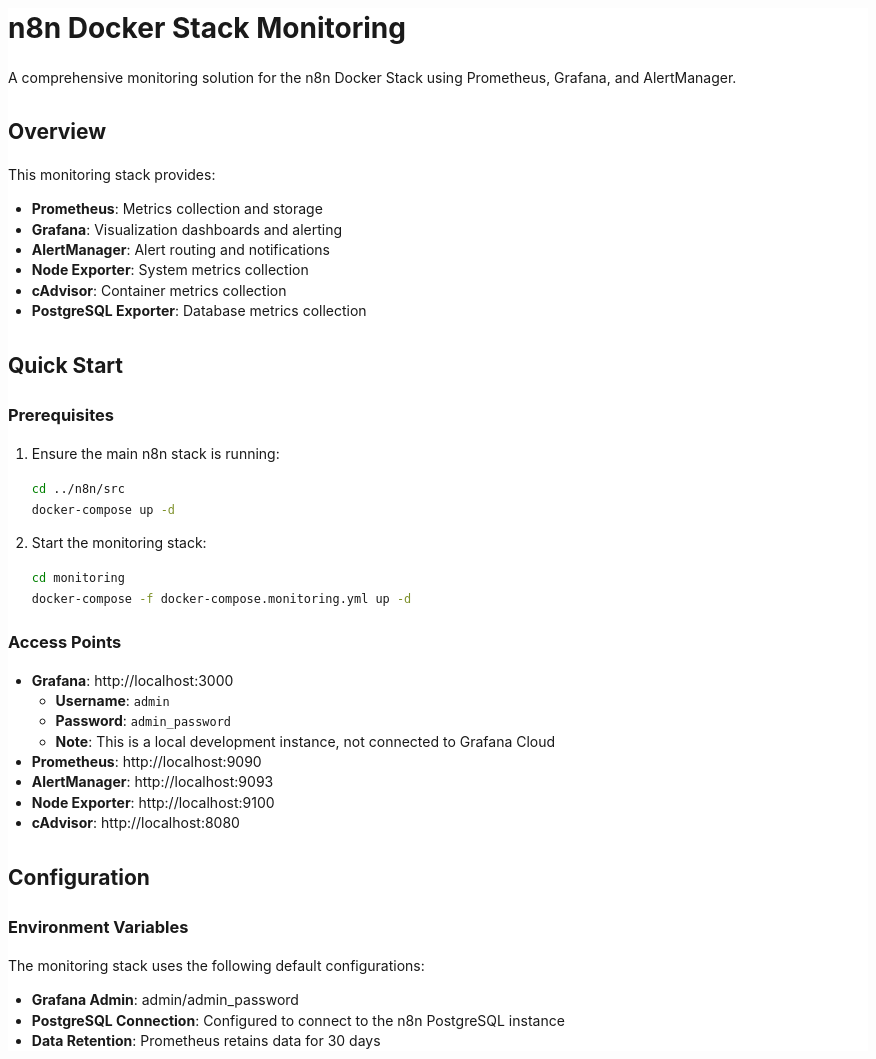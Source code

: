 # n8n Docker Stack Monitoring

A comprehensive monitoring solution for the n8n Docker Stack using Prometheus, Grafana, and AlertManager.

## Overview

This monitoring stack provides:

- **Prometheus**: Metrics collection and storage
- **Grafana**: Visualization dashboards and alerting
- **AlertManager**: Alert routing and notifications
- **Node Exporter**: System metrics collection
- **cAdvisor**: Container metrics collection
- **PostgreSQL Exporter**: Database metrics collection

## Quick Start

### Prerequisites

1. Ensure the main n8n stack is running:
   ```bash
   cd ../n8n/src
   docker-compose up -d
   ```

2. Start the monitoring stack:
   ```bash
   cd monitoring
   docker-compose -f docker-compose.monitoring.yml up -d
   ```

### Access Points

- **Grafana**: http://localhost:3000
  - **Username**: `admin`
  - **Password**: `admin_password`
  - **Note**: This is a local development instance, not connected to Grafana Cloud
- **Prometheus**: http://localhost:9090
- **AlertManager**: http://localhost:9093
- **Node Exporter**: http://localhost:9100
- **cAdvisor**: http://localhost:8080

## Configuration

### Environment Variables

The monitoring stack uses the following default configurations:

- **Grafana Admin**: admin/admin_password
- **PostgreSQL Connection**: Configured to connect to the n8n PostgreSQL instance
- **Data Retention**: Prometheus retains data for 30 days
